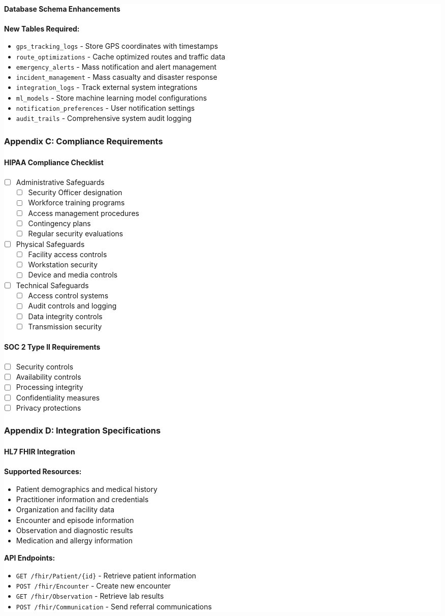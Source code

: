 #### Database Schema Enhancements

**New Tables Required:**
- `gps_tracking_logs` - Store GPS coordinates with timestamps
- `route_optimizations` - Cache optimized routes and traffic data
- `emergency_alerts` - Mass notification and alert management
- `incident_management` - Mass casualty and disaster response
- `integration_logs` - Track external system integrations
- `ml_models` - Store machine learning model configurations
- `notification_preferences` - User notification settings
- `audit_trails` - Comprehensive system audit logging

### Appendix C: Compliance Requirements

#### HIPAA Compliance Checklist
- [ ] Administrative Safeguards
  - [ ] Security Officer designation
  - [ ] Workforce training programs
  - [ ] Access management procedures
  - [ ] Contingency plans
  - [ ] Regular security evaluations

- [ ] Physical Safeguards
  - [ ] Facility access controls
  - [ ] Workstation security
  - [ ] Device and media controls

- [ ] Technical Safeguards
  - [ ] Access control systems
  - [ ] Audit controls and logging
  - [ ] Data integrity controls
  - [ ] Transmission security

#### SOC 2 Type II Requirements
- [ ] Security controls
- [ ] Availability controls
- [ ] Processing integrity
- [ ] Confidentiality measures
- [ ] Privacy protections

### Appendix D: Integration Specifications

#### HL7 FHIR Integration
**Supported Resources:**
- Patient demographics and medical history
- Practitioner information and credentials
- Organization and facility data
- Encounter and episode information
- Observation and diagnostic results
- Medication and allergy information

**API Endpoints:**
- `GET /fhir/Patient/{id}` - Retrieve patient information
- `POST /fhir/Encounter` - Create new encounter
- `GET /fhir/Observation` - Retrieve lab results
- `POST /fhir/Communication` - Send referral communications
